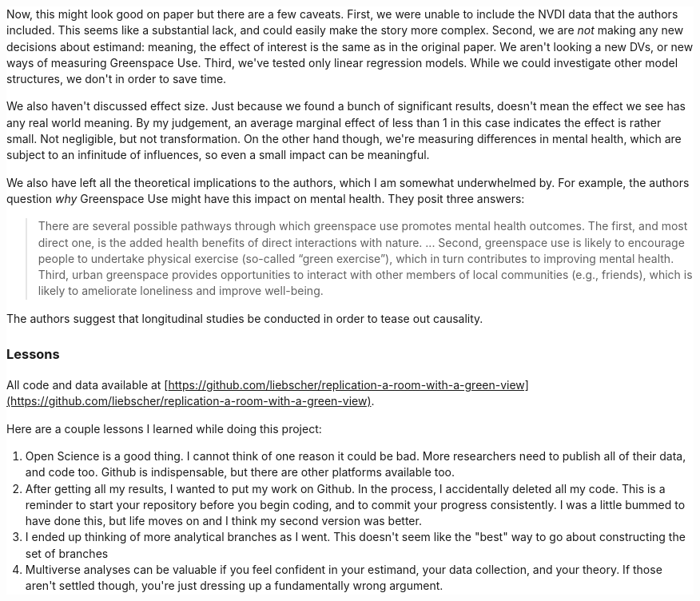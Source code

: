 Now, this might look good on paper but there are a few caveats. First, we were unable to include the NVDI data that the authors included. This seems like a substantial lack, and could easily make the story more complex. Second, we are *not* making any new decisions about estimand: meaning, the effect of interest is the same as in the original paper. We aren't looking a new DVs, or new ways of measuring Greenspace Use. Third, we've tested only linear regression models. While we could investigate other model structures, we don't in order to save time.

We also haven't discussed effect size. Just because we found a bunch of significant results, doesn't mean the effect we see has any real world meaning. By my judgement, an average marginal effect of less than 1 in this case indicates the effect is rather small. Not negligible, but not transformation. On the other hand though, we're measuring differences in mental health, which are subject to an infinitude of influences, so even a small impact can be meaningful.

We also have left all the theoretical implications to the authors, which I am somewhat underwhelmed by. For example, the authors question *why* Greenspace Use might have this impact on mental health. They posit three answers:

> There are several possible pathways through which greenspace use promotes mental health outcomes. The first, and most direct one, is the added health benefits of direct interactions with nature. ... Second, greenspace use is likely to encourage people to undertake physical exercise (so-called “green exercise”), which in turn contributes to improving mental health. Third, urban greenspace provides opportunities to interact with other members of local communities (e.g., friends), which is likely to ameliorate loneliness and improve well-being.

The authors suggest that longitudinal studies be conducted in order to tease out causality.

### Lessons

All code and data available at [https://github.com/liebscher/replication-a-room-with-a-green-view](https://github.com/liebscher/replication-a-room-with-a-green-view).

Here are a couple lessons I learned while doing this project:

<ol>
    <li>Open Science is a good thing. I cannot think of one reason it could be bad. More researchers need to publish all of their data, and code too. Github is indispensable, but there are other platforms available too.</li>
    <li>After getting all my results, I wanted to put my work on Github. In the process, I accidentally deleted all my code. This is a reminder to start your repository before you begin coding, and to commit your progress consistently. I was a little bummed to have done this, but life moves on and I think my second version was better.</li>
    <li>I ended up thinking of more analytical branches as I went. This doesn't seem like the "best" way to go about constructing the set of branches</li>
    <li>Multiverse analyses can be valuable if you feel confident in your estimand, your data collection, and your theory. If those aren't settled though, you're just dressing up a fundamentally wrong argument.</li>
</ol>